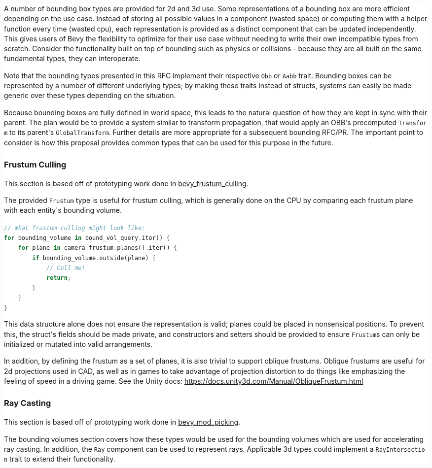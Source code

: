 A number of bounding box types are provided for 2d and 3d use. Some representations of a bounding box are more efficient depending on the use case. Instead of storing all possible values in a component (wasted space) or computing them with a helper function every time (wasted cpu), each representation is provided as a distinct component that can be updated independently. This gives users of Bevy the flexibility to optimize for their use case without needing to write their own incompatible types from scratch. Consider the functionality built on top of bounding such as physics or collisions - because they are all built on the same fundamental types, they can interoperate.

Note that the bounding types presented in this RFC implement their respective `Obb` or `Aabb` trait. Bounding boxes can be represented by a number of different underlying types; by making these traits instead of structs, systems can easily be made generic over these types depending on the situation.

Because bounding boxes are fully defined in world space, this leads to the natural question of how they are kept in sync with their parent. The plan would be to provide a system similar to transform propagation, that would apply an OBB's precomputed `Transform` to its parent's `GlobalTransform`. Further details are more appropriate for a subsequent bounding RFC/PR. The important point to consider is how this proposal provides common types that can be used for this purpose in the future.

### Frustum Culling

This section is based off of prototyping work done in [bevy_frustum_culling](https://github.com/aevyrie/bevy_frustum_culling).

The provided `Frustum` type is useful for frustum culling, which is generally done on the CPU by comparing each frustum plane with each entity's bounding volume.

```rust
// What frustum culling might look like:
for bounding_volume in bound_vol_query.iter() {
    for plane in camera_frustum.planes().iter() {
        if bounding_volume.outside(plane) {
            // Cull me!
            return;
        }
    }
}
```

This data structure alone does not ensure the representation is valid; planes could be placed in nonsensical positions. To prevent this, the struct's fields should be made private, and constructors and setters should be provided to ensure `Frustum`s can only be initialized or mutated into valid arrangements.

In addition, by defining the frustum as a set of planes, it is also trivial to support oblique frustums. Oblique frustums are useful for 2d projections used in CAD, as well as in games to take advantage of projection distortion to do things like emphasizing the feeling of speed in a driving game. See the Unity docs: https://docs.unity3d.com/Manual/ObliqueFrustum.html

### Ray Casting

This section is based off of prototyping work done in [bevy_mod_picking](https://github.com/aevyrie/bevy_mod_picking).

The bounding volumes section covers how these types would be used for the bounding volumes which are used for accelerating ray casting. In addition, the `Ray` component can be used to represent rays. Applicable 3d types could implement a `RayIntersection` trait to extend their functionality.
